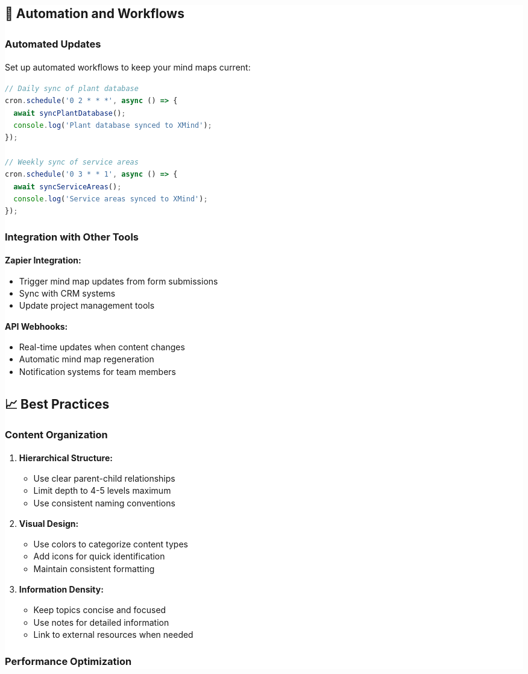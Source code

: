 ## 🔄 Automation and Workflows

### Automated Updates

Set up automated workflows to keep your mind maps current:

```javascript
// Daily sync of plant database
cron.schedule('0 2 * * *', async () => {
  await syncPlantDatabase();
  console.log('Plant database synced to XMind');
});

// Weekly sync of service areas
cron.schedule('0 3 * * 1', async () => {
  await syncServiceAreas();
  console.log('Service areas synced to XMind');
});
```

### Integration with Other Tools

**Zapier Integration:**
- Trigger mind map updates from form submissions
- Sync with CRM systems
- Update project management tools

**API Webhooks:**
- Real-time updates when content changes
- Automatic mind map regeneration
- Notification systems for team members

## 📈 Best Practices

### Content Organization

1. **Hierarchical Structure:**
   - Use clear parent-child relationships
   - Limit depth to 4-5 levels maximum
   - Use consistent naming conventions

2. **Visual Design:**
   - Use colors to categorize content types
   - Add icons for quick identification
   - Maintain consistent formatting

3. **Information Density:**
   - Keep topics concise and focused
   - Use notes for detailed information
   - Link to external resources when needed

### Performance Optimization
